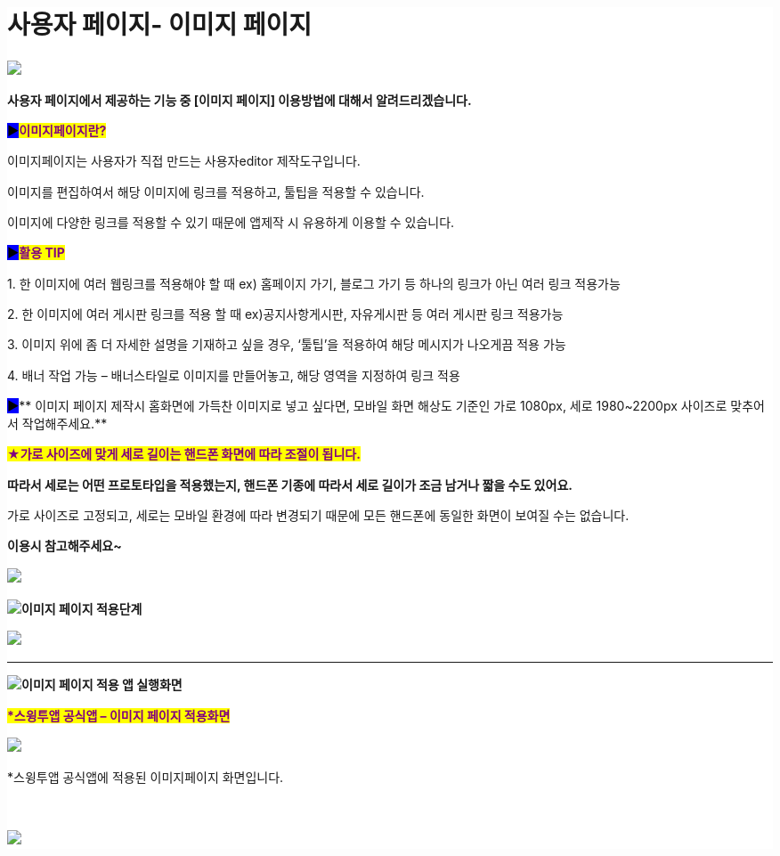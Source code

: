 # 사용자 페이지- 이미지 페이지

![](https://wp.swing2app.co.kr/wp-content/uploads/2018/09/%EC%9D%B4%EB%AF%B8%EC%A7%80%ED%8E%98%EC%9D%B4%EC%A7%80-%EC%A0%9C%EB%AA%A9.18.09.png)

**사용자 페이지에서 제공하는 기능 중 \[이미지 페이지] 이용방법에 대해서 알려드리겠습니다.**

<mark style="background-color:blue;">**▶**</mark><mark style="color:purple;">**이미지페이지란?**</mark>

이미지페이지는 사용자가 직접 만드는 사용자editor 제작도구입니다.

이미지를 편집하여서 해당 이미지에 링크를 적용하고, 툴팁을 적용할 수 있습니다.

이미지에 다양한 링크를 적용할 수 있기 때문에 앱제작 시 유용하게 이용할 수 있습니다.



<mark style="background-color:blue;">**▶**</mark><mark style="color:purple;">**활용 TIP**</mark>

1\. 한 이미지에 여러 웹링크를 적용해야 할 때 ex) 홈페이지 가기, 블로그 가기 등 하나의 링크가 아닌 여러 링크 적용가능

2\. 한 이미지에 여러 게시판 링크를 적용 할 때 ex)공지사항게시판, 자유게시판 등 여러 게시판 링크 적용가능

3\. 이미지 위에 좀 더 자세한 설명을 기재하고 싶을 경우, ‘툴팁’을 적용하여 해당 메시지가 나오게끔 적용 가능

4\. 배너 작업 가능 – 배너스타일로 이미지를 만들어놓고, 해당 영역을 지정하여 링크 적용



<mark style="background-color:blue;">**▶**</mark>** 이미지 페이지 제작시 홈화면에 가득찬 이미지로 넣고 싶다면, 모바일 화면 해상도 기준인 가로 1080px, 세로 1980\~2200px 사이즈로 맞추어서 작업해주세요.**

<mark style="color:purple;">**★가로 사이즈에 맞게 세로 길이는 핸드폰 화면에 따라 조절이 됩니다.**</mark>

**따라서 세로는 어떤 프로토타입을 적용했는지, 핸드폰 기종에 따라서 세로 길이가 조금 남거나 짧을 수도 있어요.**

가로 사이즈로 고정되고, 세로는 모바일 환경에 따라 변경되기 때문에 모든 핸드폰에 동일한 화면이 보여질 수는 없습니다.

**이용시 참고해주세요\~**

![](https://wp.swing2app.co.kr/wp-content/uploads/2019/04/%EC%A4%84%EB%9D%BC%EC%9D%B8.png)

![](https://wp.swing2app.co.kr/wp-content/uploads/2018/09/%EB%8B%A8%EB%9D%BD1-1.png)**이미지 페이지 적용단계**

![](https://wp.swing2app.co.kr/wp-content/uploads/2018/09/KR-%EC%9D%B4%EB%AF%B8%EC%A7%80-%ED%8E%98%EC%9D%B4%EC%A7%80.png)

***

![](https://wp.swing2app.co.kr/wp-content/uploads/2018/09/%EB%8B%A8%EB%9D%BD1-1.png)**이미지 페이지 적용 앱 실행화면**

<mark style="color:purple;">**\*스윙투앱 공식앱 – 이미지 페이지 적용화면**</mark>

![](https://wp.swing2app.co.kr/wp-content/uploads/2018/09/%EC%9D%B4%EB%AF%B8%EC%A7%80%ED%8E%98%EC%9D%B4%EC%A7%80NEW9.png)

\*스윙투앱 공식앱에 적용된 이미지페이지 화면입니다.

​

![](https://wp.swing2app.co.kr/wp-content/uploads/2018/09/%EB%85%B9%ED%99%94\_2020\_12\_04\_18\_25\_45\_117.gif)
